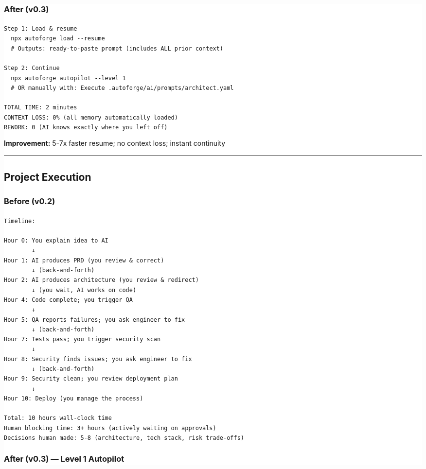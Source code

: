 ### After (v0.3)

```
Step 1: Load & resume
  npx autoforge load --resume
  # Outputs: ready-to-paste prompt (includes ALL prior context)

Step 2: Continue
  npx autoforge autopilot --level 1
  # OR manually with: Execute .autoforge/ai/prompts/architect.yaml

TOTAL TIME: 2 minutes
CONTEXT LOSS: 0% (all memory automatically loaded)
REWORK: 0 (AI knows exactly where you left off)
```

**Improvement:** 5-7x faster resume; no context loss; instant continuity

---

## Project Execution

### Before (v0.2)

```
Timeline:

Hour 0: You explain idea to AI
        ↓
Hour 1: AI produces PRD (you review & correct)
        ↓ (back-and-forth)
Hour 2: AI produces architecture (you review & redirect)
        ↓ (you wait, AI works on code)
Hour 4: Code complete; you trigger QA
        ↓
Hour 5: QA reports failures; you ask engineer to fix
        ↓ (back-and-forth)
Hour 7: Tests pass; you trigger security scan
        ↓
Hour 8: Security finds issues; you ask engineer to fix
        ↓ (back-and-forth)
Hour 9: Security clean; you review deployment plan
        ↓
Hour 10: Deploy (you manage the process)

Total: 10 hours wall-clock time
Human blocking time: 3+ hours (actively waiting on approvals)
Decisions human made: 5-8 (architecture, tech stack, risk trade-offs)
```

### After (v0.3) — Level 1 Autopilot
